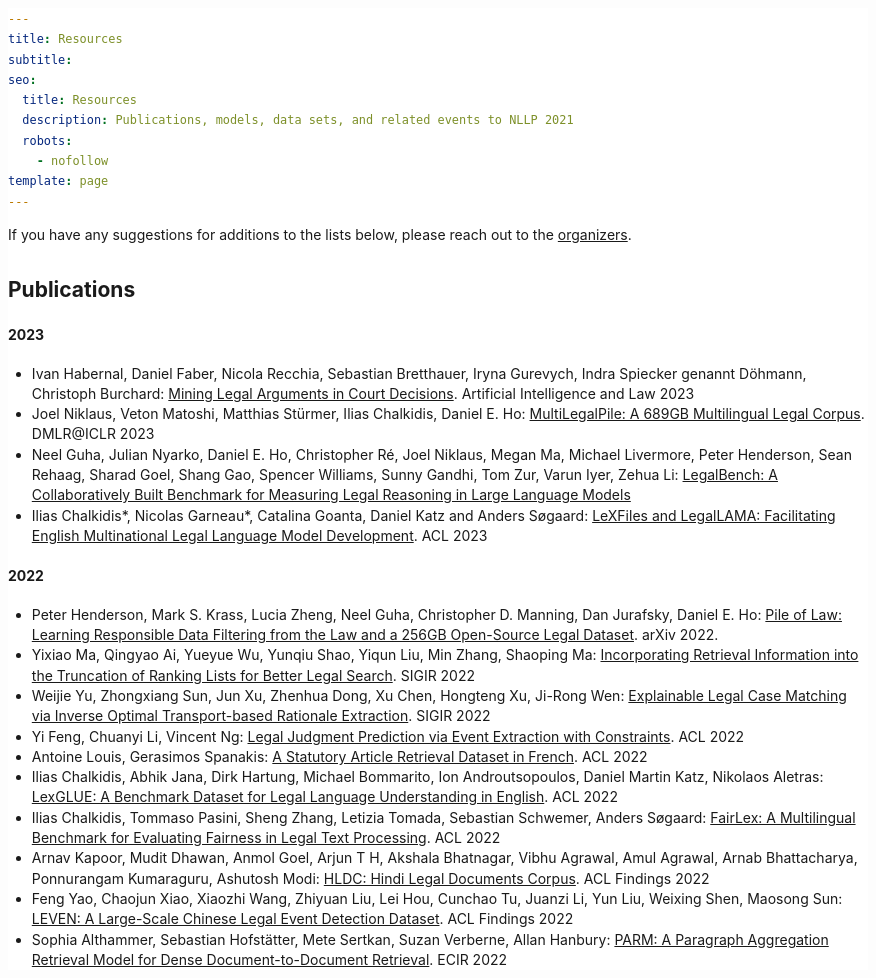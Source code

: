 ```yaml
---
title: Resources
subtitle: 
seo:
  title: Resources
  description: Publications, models, data sets, and related events to NLLP 2021
  robots: 
    - nofollow
template: page
---
```


If you have any suggestions for additions to the lists below, please reach out to the [organizers](mailto:nllp.chairs@gmail.com).

## Publications

#### 2023
- Ivan Habernal, Daniel Faber, Nicola Recchia, Sebastian Bretthauer, Iryna Gurevych, Indra Spiecker genannt Döhmann, Christoph Burchard: [Mining Legal Arguments in Court Decisions](https://link.springer.com/article/10.1007/s10506-023-09361-y). Artificial Intelligence and Law 2023
- Joel Niklaus, Veton Matoshi, Matthias Stürmer, Ilias Chalkidis, Daniel E. Ho: [MultiLegalPile: A 689GB Multilingual Legal Corpus](https://arxiv.org/abs/2306.02069). DMLR@ICLR 2023
- Neel Guha, Julian Nyarko, Daniel E. Ho, Christopher Ré, Joel Niklaus, Megan Ma, Michael Livermore, Peter Henderson, Sean Rehaag, Sharad Goel, Shang Gao, Spencer Williams, Sunny Gandhi, Tom Zur, Varun Iyer, Zehua Li: [LegalBench: A Collaboratively Built Benchmark for Measuring Legal Reasoning in Large Language Models](https://arxiv.org/pdf/2306.02069.pdf)
- Ilias Chalkidis*, Nicolas Garneau*, Catalina Goanta, Daniel Katz and Anders Søgaard: [LeXFiles and LegalLAMA: Facilitating English Multinational Legal Language Model Development](https://aclanthology.org/2023.acl-long.865.pdf). ACL 2023


#### 2022
- Peter Henderson, Mark S. Krass, Lucia Zheng, Neel Guha, Christopher D. Manning, Dan Jurafsky, Daniel E. Ho: [Pile of Law: Learning Responsible Data Filtering from the Law and a 256GB Open-Source Legal Dataset](https://arxiv.org/pdf/2207.00220.pdf). arXiv 2022.
- Yixiao Ma, Qingyao Ai, Yueyue Wu, Yunqiu Shao, Yiqun Liu, Min Zhang, Shaoping Ma: [Incorporating Retrieval Information into the Truncation of Ranking Lists for Better Legal Search](https://dl.acm.org/doi/pdf/10.1145/3477495.3531998). SIGIR 2022
- Weijie Yu, Zhongxiang Sun, Jun Xu, Zhenhua Dong, Xu Chen, Hongteng Xu, Ji-Rong Wen: [Explainable Legal Case Matching via Inverse Optimal Transport-based Rationale Extraction](https://dl.acm.org/doi/pdf/10.1145/3477495.3531974). SIGIR 2022
- Yi Feng, Chuanyi Li, Vincent Ng: [Legal Judgment Prediction via Event Extraction with Constraints](https://aclanthology.org/2022.acl-long.48.pdf). ACL 2022
- Antoine Louis, Gerasimos Spanakis: [A Statutory Article Retrieval Dataset in French](https://aclanthology.org/2022.acl-long.468.pdf). ACL 2022
- Ilias Chalkidis, Abhik Jana, Dirk Hartung, Michael Bommarito, Ion Androutsopoulos, Daniel Martin Katz, Nikolaos Aletras: [LexGLUE: A Benchmark Dataset for Legal Language Understanding in English](https://aclanthology.org/2022.acl-long.297.pdf). ACL 2022
- Ilias Chalkidis, Tommaso Pasini, Sheng Zhang, Letizia Tomada, Sebastian Schwemer, Anders Søgaard: [FairLex: A Multilingual Benchmark for Evaluating Fairness in Legal Text Processing](https://aclanthology.org/2022.acl-long.301.pdf). ACL 2022
- Arnav Kapoor, Mudit Dhawan, Anmol Goel, Arjun T H, Akshala Bhatnagar, Vibhu Agrawal, Amul Agrawal, Arnab Bhattacharya, Ponnurangam Kumaraguru, Ashutosh Modi: [HLDC: Hindi Legal Documents Corpus](https://aclanthology.org/2022.findings-acl.278.pdf). ACL Findings 2022
- Feng Yao, Chaojun Xiao, Xiaozhi Wang, Zhiyuan Liu, Lei Hou, Cunchao Tu, Juanzi Li, Yun Liu, Weixing Shen, Maosong Sun: [LEVEN: A Large-Scale Chinese Legal Event Detection Dataset](https://aclanthology.org/2022.findings-acl.17.pdf). ACL Findings 2022
- Sophia Althammer, Sebastian Hofstätter, Mete Sertkan, Suzan Verberne, Allan Hanbury: [PARM: A Paragraph Aggregation Retrieval Model for Dense Document-to-Document Retrieval](https://arxiv.org/pdf/2201.01614.pdf). ECIR 2022
